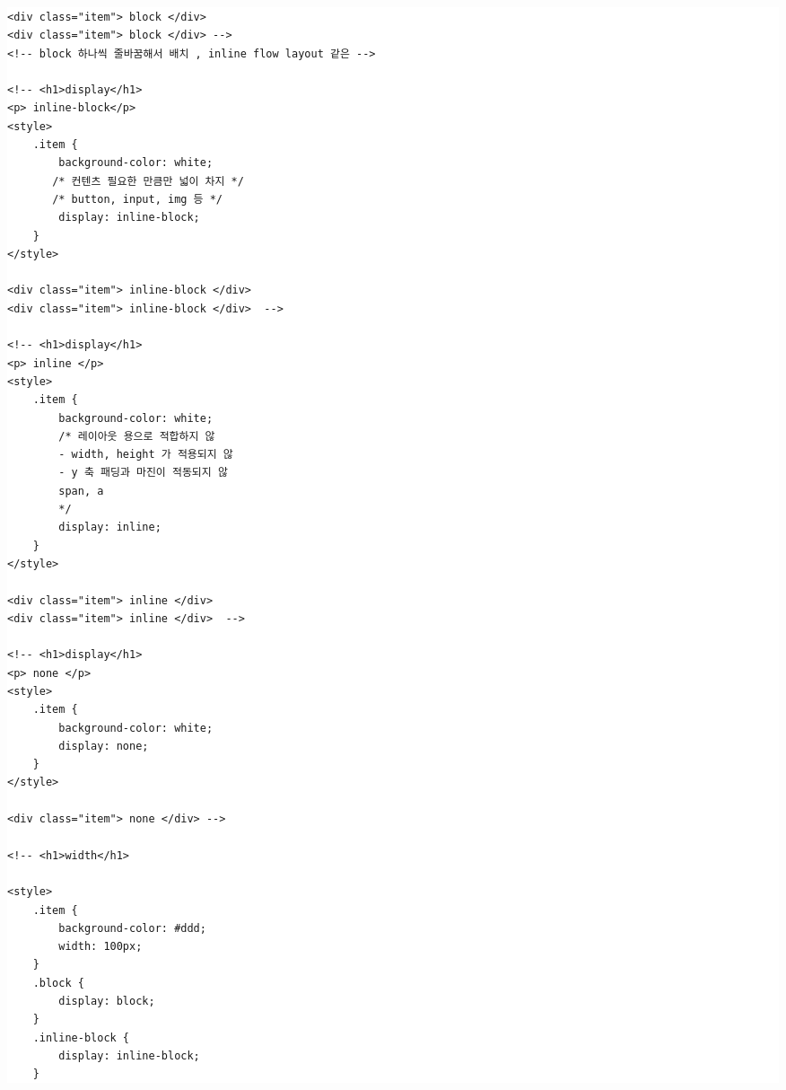     <div class="item"> block </div>
    <div class="item"> block </div> -->
    <!-- block 하나씩 줄바꿈해서 배치 , inline flow layout 같은 -->

    <!-- <h1>display</h1>
    <p> inline-block</p>
    <style>
        .item {
            background-color: white;
           /* 컨텐츠 필요한 만큼만 넓이 차지 */
           /* button, input, img 등 */
            display: inline-block;
        }
    </style>

    <div class="item"> inline-block </div>
    <div class="item"> inline-block </div>  -->

    <!-- <h1>display</h1>
    <p> inline </p>
    <style>
        .item {
            background-color: white;
            /* 레이아웃 용으로 적합하지 않
            - width, height 가 적용되지 않
            - y 축 패딩과 마진이 적동되지 않
            span, a
            */
            display: inline;
        }
    </style>

    <div class="item"> inline </div>
    <div class="item"> inline </div>  -->

    <!-- <h1>display</h1>
    <p> none </p>
    <style>
        .item {
            background-color: white;
            display: none;
        }
    </style>

    <div class="item"> none </div> -->

    <!-- <h1>width</h1>

    <style>
        .item {
            background-color: #ddd;
            width: 100px;
        }
        .block {
            display: block;
        }
        .inline-block {
            display: inline-block;
        }
